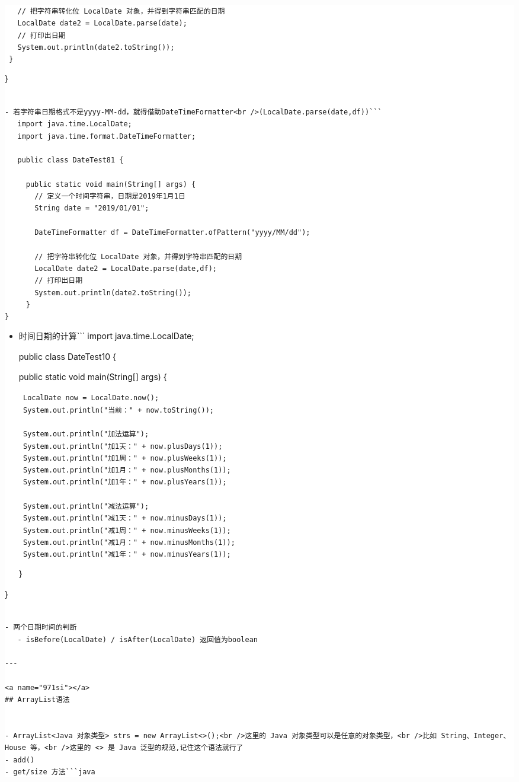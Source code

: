        // 把字符串转化位 LocalDate 对象，并得到字符串匹配的日期
       LocalDate date2 = LocalDate.parse(date);
       // 打印出日期
       System.out.println(date2.toString());
     }
}
```

- 若字符串日期格式不是yyyy-MM-dd，就得借助DateTimeFormatter<br />(LocalDate.parse(date,df))```
   import java.time.LocalDate;
   import java.time.format.DateTimeFormatter;

   public class DateTest81 {

     public static void main(String[] args) {
       // 定义一个时间字符串，日期是2019年1月1日
       String date = "2019/01/01";

       DateTimeFormatter df = DateTimeFormatter.ofPattern("yyyy/MM/dd");

       // 把字符串转化位 LocalDate 对象，并得到字符串匹配的日期
       LocalDate date2 = LocalDate.parse(date,df);
       // 打印出日期
       System.out.println(date2.toString());
     }
}
```

- 时间日期的计算```
   import java.time.LocalDate;

   public class DateTest10 {

     public static void main(String[] args) {

       LocalDate now = LocalDate.now();
       System.out.println("当前：" + now.toString());

       System.out.println("加法运算");
       System.out.println("加1天：" + now.plusDays(1));
       System.out.println("加1周：" + now.plusWeeks(1));
       System.out.println("加1月：" + now.plusMonths(1));
       System.out.println("加1年：" + now.plusYears(1));

       System.out.println("减法运算");
       System.out.println("减1天：" + now.minusDays(1));
       System.out.println("减1周：" + now.minusWeeks(1));
       System.out.println("减1月：" + now.minusMonths(1));
       System.out.println("减1年：" + now.minusYears(1));

     }

 }
```

- 两个日期时间的判断
   - isBefore(LocalDate) / isAfter(LocalDate) 返回值为boolean

---

<a name="971si"></a>
## ArrayList语法


- ArrayList<Java 对象类型> strs = new ArrayList<>();<br />这里的 Java 对象类型可以是任意的对象类型，<br />比如 String、Integer、House 等，<br />这里的 <> 是 Java 泛型的规范,记住这个语法就行了
- add()
- get/size 方法```java
```